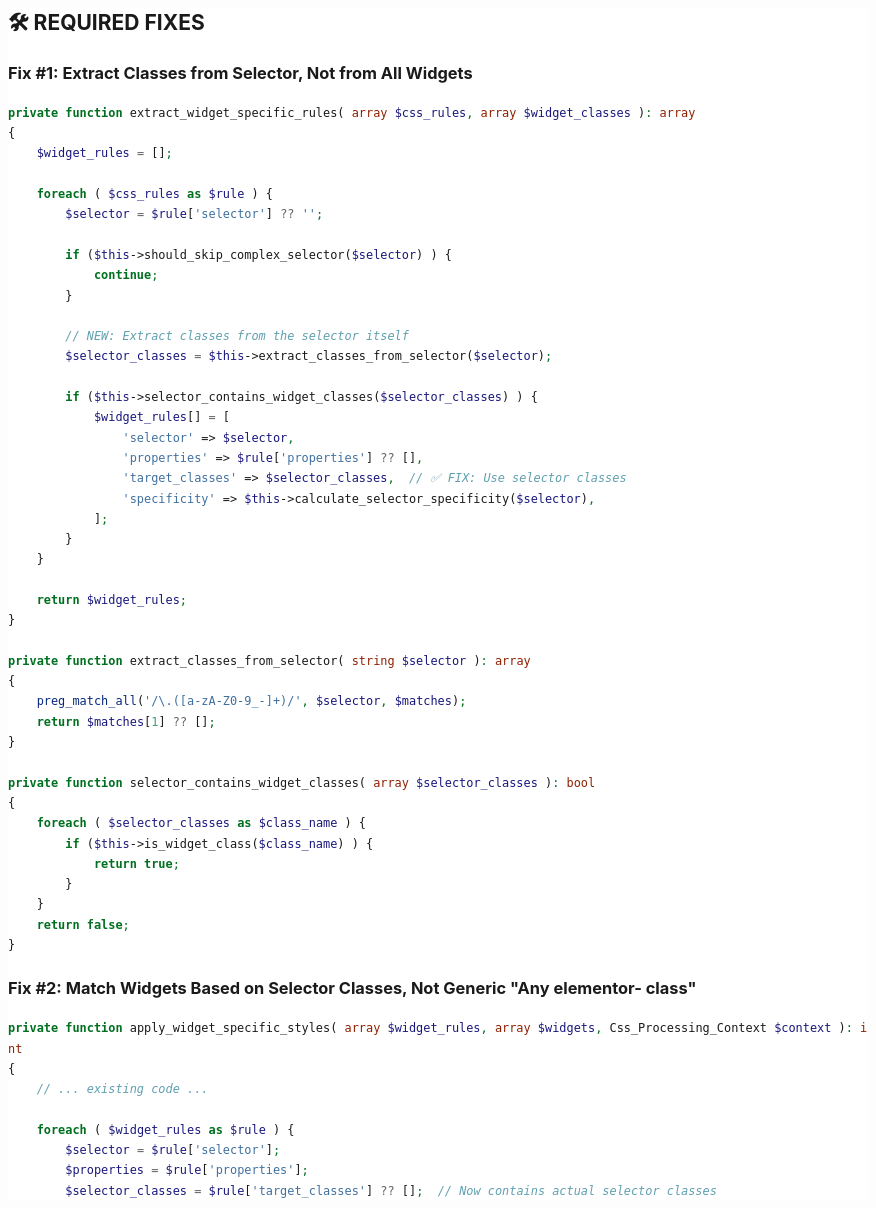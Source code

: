
## 🛠️ **REQUIRED FIXES**

### Fix #1: Extract Classes from Selector, Not from All Widgets
```php
private function extract_widget_specific_rules( array $css_rules, array $widget_classes ): array
{
    $widget_rules = [];

    foreach ( $css_rules as $rule ) {
        $selector = $rule['selector'] ?? '';
        
        if ($this->should_skip_complex_selector($selector) ) {
            continue;
        }
        
        // NEW: Extract classes from the selector itself
        $selector_classes = $this->extract_classes_from_selector($selector);
        
        if ($this->selector_contains_widget_classes($selector_classes) ) {
            $widget_rules[] = [
                'selector' => $selector,
                'properties' => $rule['properties'] ?? [],
                'target_classes' => $selector_classes,  // ✅ FIX: Use selector classes
                'specificity' => $this->calculate_selector_specificity($selector),
            ];
        }
    }

    return $widget_rules;
}

private function extract_classes_from_selector( string $selector ): array
{
    preg_match_all('/\.([a-zA-Z0-9_-]+)/', $selector, $matches);
    return $matches[1] ?? [];
}

private function selector_contains_widget_classes( array $selector_classes ): bool
{
    foreach ( $selector_classes as $class_name ) {
        if ($this->is_widget_class($class_name) ) {
            return true;
        }
    }
    return false;
}
```

### Fix #2: Match Widgets Based on Selector Classes, Not Generic "Any elementor- class"
```php
private function apply_widget_specific_styles( array $widget_rules, array $widgets, Css_Processing_Context $context ): int
{
    // ... existing code ...

    foreach ( $widget_rules as $rule ) {
        $selector = $rule['selector'];
        $properties = $rule['properties'];
        $selector_classes = $rule['target_classes'] ?? [];  // Now contains actual selector classes

```